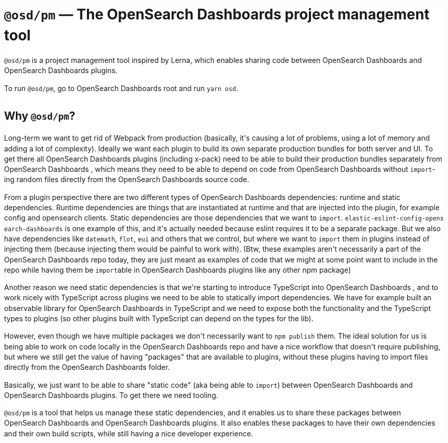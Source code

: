 # `@osd/pm` — The OpenSearch Dashboards  project management tool

`@osd/pm` is a project management tool inspired by Lerna, which enables sharing
code between OpenSearch Dashboards  and OpenSearch Dashboards  plugins.

To run `@osd/pm`, go to OpenSearch Dashboards  root and run `yarn osd`.

## Why `@osd/pm`?

Long-term we want to get rid of Webpack from production (basically, it's causing
a lot of problems, using a lot of memory and adding a lot of complexity).
Ideally we want each plugin to build its own separate production bundles for
both server and UI. To get there all OpenSearch Dashboards  plugins (including x-pack) need to
be able to build their production bundles separately from OpenSearch Dashboards , which means
they need to be able to depend on code from OpenSearch Dashboards  without `import`-ing random
files directly from the OpenSearch Dashboards  source code.

From a plugin perspective there are two different types of OpenSearch Dashboards  dependencies:
runtime and static dependencies. Runtime dependencies are things that are
instantiated at runtime and that are injected into the plugin, for example
config and opensearch clients. Static dependencies are those dependencies
that we want to `import`. `elastic-eslint-config-opensearch-dashboards` is one example of this, and
it's actually needed because eslint requires it to be a separate package. But we
also have dependencies like `datemath`, `flot`, `eui` and others that we
control, but where we want to `import` them in plugins instead of injecting them
(because injecting them would be painful to work with). (Btw, these examples
aren't necessarily a part of the OpenSearch Dashboards  repo today, they are just meant as
examples of code that we might at some point want to include in the repo while
having them be `import`able in OpenSearch Dashboards  plugins like any other npm package)

Another reason we need static dependencies is that we're starting to introduce
TypeScript into OpenSearch Dashboards , and to work nicely with TypeScript across plugins we
need to be able to statically import dependencies. We have for example built an
observable library for OpenSearch Dashboards  in TypeScript and we need to expose both the
functionality and the TypeScript types to plugins (so other plugins built with
TypeScript can depend on the types for the lib).

However, even though we have multiple packages we don't necessarily want to
`npm publish` them. The ideal solution for us is being able to work on code
locally in the OpenSearch Dashboards  repo and have a nice workflow that doesn't require
publishing, but where we still get the value of having "packages" that are
available to plugins, without these plugins having to import files directly from
the OpenSearch Dashboards  folder.

Basically, we just want to be able to share "static code" (aka being able to
`import`) between OpenSearch Dashboards  and OpenSearch Dashboards  plugins. To get there we need tooling.

`@osd/pm` is a tool that helps us manage these static dependencies, and it
enables us to share these packages between OpenSearch Dashboards  and OpenSearch Dashboards  plugins. It also
enables these packages to have their own dependencies and their own build
scripts, while still having a nice developer experience.
